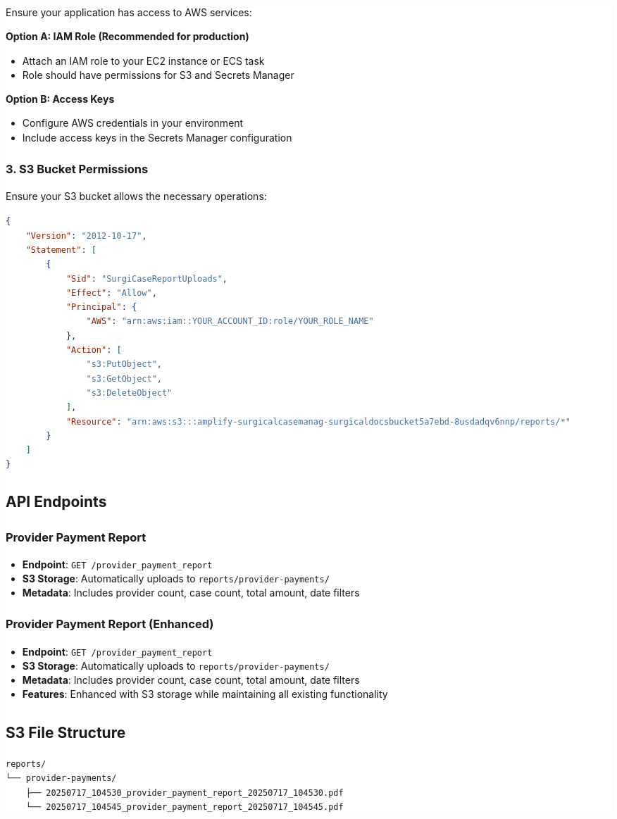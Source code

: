 Ensure your application has access to AWS services:

**Option A: IAM Role (Recommended for production)**
- Attach an IAM role to your EC2 instance or ECS task
- Role should have permissions for S3 and Secrets Manager

**Option B: Access Keys**
- Configure AWS credentials in your environment
- Include access keys in the Secrets Manager configuration

### 3. S3 Bucket Permissions

Ensure your S3 bucket allows the necessary operations:

```json
{
    "Version": "2012-10-17",
    "Statement": [
        {
            "Sid": "SurgiCaseReportUploads",
            "Effect": "Allow",
            "Principal": {
                "AWS": "arn:aws:iam::YOUR_ACCOUNT_ID:role/YOUR_ROLE_NAME"
            },
            "Action": [
                "s3:PutObject",
                "s3:GetObject",
                "s3:DeleteObject"
            ],
            "Resource": "arn:aws:s3:::amplify-surgicalcasemanag-surgicaldocsbucket5a7ebd-8usdadqv6nnp/reports/*"
        }
    ]
}
```

## API Endpoints

### Provider Payment Report
- **Endpoint**: `GET /provider_payment_report`
- **S3 Storage**: Automatically uploads to `reports/provider-payments/`
- **Metadata**: Includes provider count, case count, total amount, date filters

### Provider Payment Report (Enhanced)
- **Endpoint**: `GET /provider_payment_report`
- **S3 Storage**: Automatically uploads to `reports/provider-payments/`
- **Metadata**: Includes provider count, case count, total amount, date filters
- **Features**: Enhanced with S3 storage while maintaining all existing functionality

## S3 File Structure

```
reports/
└── provider-payments/
    ├── 20250717_104530_provider_payment_report_20250717_104530.pdf
    └── 20250717_104545_provider_payment_report_20250717_104545.pdf
```
